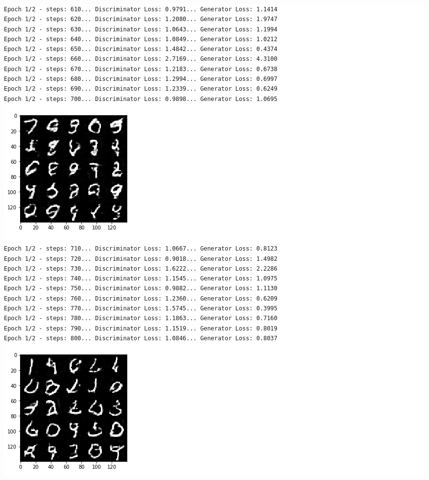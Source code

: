 
    Epoch 1/2 - steps: 610... Discriminator Loss: 0.9791... Generator Loss: 1.1414
    Epoch 1/2 - steps: 620... Discriminator Loss: 1.2080... Generator Loss: 1.9747
    Epoch 1/2 - steps: 630... Discriminator Loss: 1.0643... Generator Loss: 1.1994
    Epoch 1/2 - steps: 640... Discriminator Loss: 1.0849... Generator Loss: 1.0212
    Epoch 1/2 - steps: 650... Discriminator Loss: 1.4842... Generator Loss: 0.4374
    Epoch 1/2 - steps: 660... Discriminator Loss: 2.7169... Generator Loss: 4.3100
    Epoch 1/2 - steps: 670... Discriminator Loss: 1.2183... Generator Loss: 0.6738
    Epoch 1/2 - steps: 680... Discriminator Loss: 1.2994... Generator Loss: 0.6997
    Epoch 1/2 - steps: 690... Discriminator Loss: 1.2339... Generator Loss: 0.6249
    Epoch 1/2 - steps: 700... Discriminator Loss: 0.9898... Generator Loss: 1.0695



![png](output_23_13.png)


    Epoch 1/2 - steps: 710... Discriminator Loss: 1.0667... Generator Loss: 0.8123
    Epoch 1/2 - steps: 720... Discriminator Loss: 0.9018... Generator Loss: 1.4982
    Epoch 1/2 - steps: 730... Discriminator Loss: 1.6222... Generator Loss: 2.2286
    Epoch 1/2 - steps: 740... Discriminator Loss: 1.1545... Generator Loss: 1.0975
    Epoch 1/2 - steps: 750... Discriminator Loss: 0.9882... Generator Loss: 1.1130
    Epoch 1/2 - steps: 760... Discriminator Loss: 1.2360... Generator Loss: 0.6209
    Epoch 1/2 - steps: 770... Discriminator Loss: 1.5745... Generator Loss: 0.3995
    Epoch 1/2 - steps: 780... Discriminator Loss: 1.1863... Generator Loss: 0.7160
    Epoch 1/2 - steps: 790... Discriminator Loss: 1.1519... Generator Loss: 0.8019
    Epoch 1/2 - steps: 800... Discriminator Loss: 1.0846... Generator Loss: 0.8037



![png](output_23_15.png)
